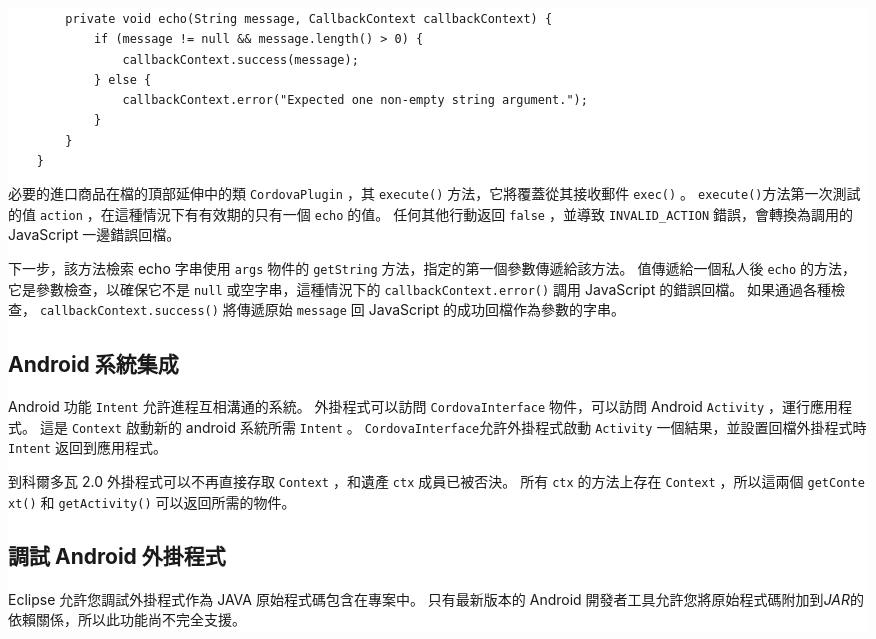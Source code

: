             private void echo(String message, CallbackContext callbackContext) {
                if (message != null && message.length() > 0) {
                    callbackContext.success(message);
                } else {
                    callbackContext.error("Expected one non-empty string argument.");
                }
            }
        }
    

必要的進口商品在檔的頂部延伸中的類 `CordovaPlugin` ，其 `execute()` 方法，它將覆蓋從其接收郵件 `exec()` 。 `execute()`方法第一次測試的值 `action` ，在這種情況下有有效期的只有一個 `echo` 的值。 任何其他行動返回 `false` ，並導致 `INVALID_ACTION` 錯誤，會轉換為調用的 JavaScript 一邊錯誤回檔。

下一步，該方法檢索 echo 字串使用 `args` 物件的 `getString` 方法，指定的第一個參數傳遞給該方法。 值傳遞給一個私人後 `echo` 的方法，它是參數檢查，以確保它不是 `null` 或空字串，這種情況下的 `callbackContext.error()` 調用 JavaScript 的錯誤回檔。 如果通過各種檢查， `callbackContext.success()` 將傳遞原始 `message` 回 JavaScript 的成功回檔作為參數的字串。

## Android 系統集成

Android 功能 `Intent` 允許進程互相溝通的系統。 外掛程式可以訪問 `CordovaInterface` 物件，可以訪問 Android `Activity` ，運行應用程式。 這是 `Context` 啟動新的 android 系統所需 `Intent` 。 `CordovaInterface`允許外掛程式啟動 `Activity` 一個結果，並設置回檔外掛程式時 `Intent` 返回到應用程式。

到科爾多瓦 2.0 外掛程式可以不再直接存取 `Context` ，和遺產 `ctx` 成員已被否決。 所有 `ctx` 的方法上存在 `Context` ，所以這兩個 `getContext()` 和 `getActivity()` 可以返回所需的物件。

## 調試 Android 外掛程式

Eclipse 允許您調試外掛程式作為 JAVA 原始程式碼包含在專案中。 只有最新版本的 Android 開發者工具允許您將原始程式碼附加到*JAR*的依賴關係，所以此功能尚不完全支援。